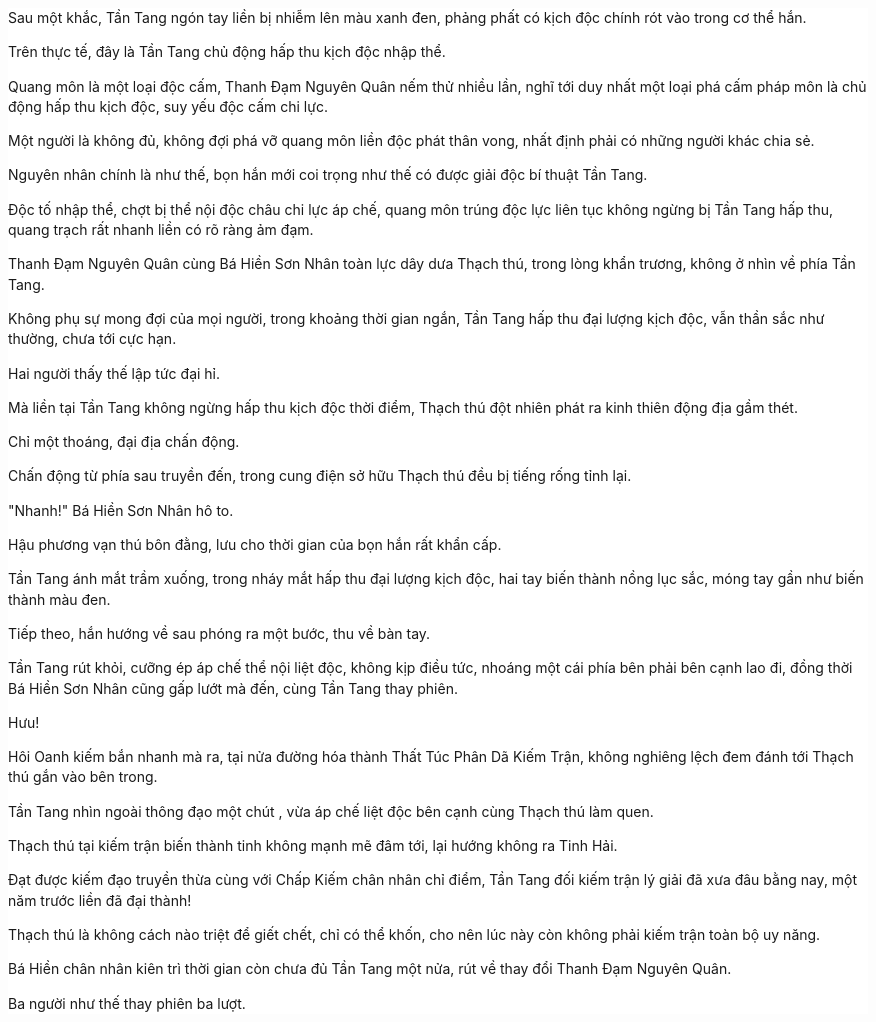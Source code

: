 Sau một khắc, Tần Tang ngón tay liền bị nhiễm lên màu xanh đen, phảng phất có kịch độc chính rót vào trong cơ thể hắn.

Trên thực tế, đây là Tần Tang chủ động hấp thu kịch độc nhập thể.

Quang môn là một loại độc cấm, Thanh Đạm Nguyên Quân nếm thử nhiều lần, nghĩ tới duy nhất một loại phá cấm pháp môn là chủ động hấp thu kịch độc, suy yếu độc cấm chi lực.

Một người là không đủ, không đợi phá vỡ quang môn liền độc phát thân vong, nhất định phải có những người khác chia sẻ.

Nguyên nhân chính là như thế, bọn hắn mới coi trọng như thế có được giải độc bí thuật Tần Tang.

Độc tố nhập thể, chợt bị thể nội độc châu chi lực áp chế, quang môn trúng độc lực liên tục không ngừng bị Tần Tang hấp thu, quang trạch rất nhanh liền có rõ ràng ảm đạm.

Thanh Đạm Nguyên Quân cùng Bá Hiền Sơn Nhân toàn lực dây dưa Thạch thú, trong lòng khẩn trương, không ở nhìn về phía Tần Tang.

Không phụ sự mong đợi của mọi người, trong khoảng thời gian ngắn, Tần Tang hấp thu đại lượng kịch độc, vẫn thần sắc như thường, chưa tới cực hạn.

Hai người thấy thế lập tức đại hỉ.

Mà liền tại Tần Tang không ngừng hấp thu kịch độc thời điểm, Thạch thú đột nhiên phát ra kinh thiên động địa gầm thét.

Chỉ một thoáng, đại địa chấn động.

Chấn động từ phía sau truyền đến, trong cung điện sở hữu Thạch thú đều bị tiếng rống tỉnh lại.

"Nhanh!" Bá Hiền Sơn Nhân hô to.

Hậu phương vạn thú bôn đằng, lưu cho thời gian của bọn hắn rất khẩn cấp.

Tần Tang ánh mắt trầm xuống, trong nháy mắt hấp thu đại lượng kịch độc, hai tay biến thành nồng lục sắc, móng tay gần như biến thành màu đen.

Tiếp theo, hắn hướng về sau phóng ra một bước, thu về bàn tay.

Tần Tang rút khỏi, cưỡng ép áp chế thể nội liệt độc, không kịp điều tức, nhoáng một cái phía bên phải bên cạnh lao đi, đồng thời Bá Hiền Sơn Nhân cũng gấp lướt mà đến, cùng Tần Tang thay phiên.

Hưu!

Hôi Oanh kiếm bắn nhanh mà ra, tại nửa đường hóa thành Thất Túc Phân Dã Kiếm Trận, không nghiêng lệch đem đánh tới Thạch thú gắn vào bên trong.

Tần Tang nhìn ngoài thông đạo một chút , vừa áp chế liệt độc bên cạnh cùng Thạch thú làm quen.

Thạch thú tại kiếm trận biến thành tinh không mạnh mẽ đâm tới, lại hướng không ra Tinh Hải.

Đạt được kiếm đạo truyền thừa cùng với Chấp Kiếm chân nhân chỉ điểm, Tần Tang đối kiếm trận lý giải đã xưa đâu bằng nay, một năm trước liền đã đại thành!

Thạch thú là không cách nào triệt để giết chết, chỉ có thể khốn, cho nên lúc này còn không phải kiếm trận toàn bộ uy năng.

Bá Hiền chân nhân kiên trì thời gian còn chưa đủ Tần Tang một nửa, rút về thay đổi Thanh Đạm Nguyên Quân.

Ba người như thế thay phiên ba lượt.

